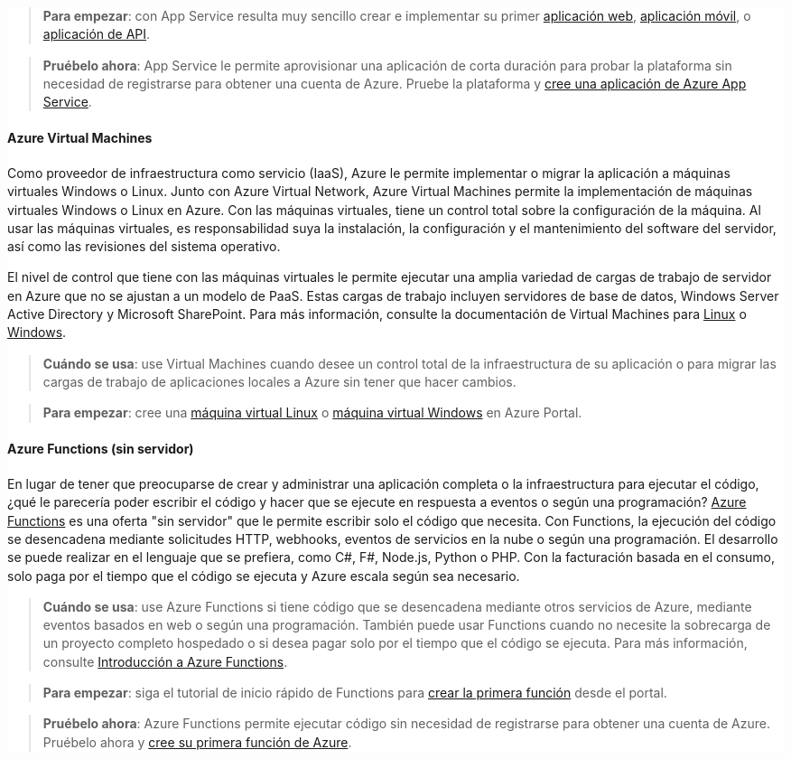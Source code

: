 >**Para empezar**: con App Service resulta muy sencillo crear e implementar su primer [aplicación web](../../app-service/app-service-web-get-started-dotnet.md), [aplicación móvil](../../app-service-mobile/app-service-mobile-ios-get-started.md), o [aplicación de API](../../app-service/app-service-web-tutorial-rest-api.md).

>**Pruébelo ahora**: App Service le permite aprovisionar una aplicación de corta duración para probar la plataforma sin necesidad de registrarse para obtener una cuenta de Azure. Pruebe la plataforma y [cree una aplicación de Azure App Service](https://tryappservice.azure.com/).

#### <a name="azure-virtual-machines"></a>Azure Virtual Machines

Como proveedor de infraestructura como servicio (IaaS), Azure le permite implementar o migrar la aplicación a máquinas virtuales Windows o Linux. Junto con Azure Virtual Network, Azure Virtual Machines permite la implementación de máquinas virtuales Windows o Linux en Azure. Con las máquinas virtuales, tiene un control total sobre la configuración de la máquina. Al usar las máquinas virtuales, es responsabilidad suya la instalación, la configuración y el mantenimiento del software del servidor, así como las revisiones del sistema operativo.

El nivel de control que tiene con las máquinas virtuales le permite ejecutar una amplia variedad de cargas de trabajo de servidor en Azure que no se ajustan a un modelo de PaaS. Estas cargas de trabajo incluyen servidores de base de datos, Windows Server Active Directory y Microsoft SharePoint. Para más información, consulte la documentación de Virtual Machines para [Linux](/azure/virtual-machines/linux/) o [Windows](/azure/virtual-machines/windows/).

>**Cuándo se usa**: use Virtual Machines cuando desee un control total de la infraestructura de su aplicación o para migrar las cargas de trabajo de aplicaciones locales a Azure sin tener que hacer cambios.

>**Para empezar**: cree una [máquina virtual Linux](../../virtual-machines/virtual-machines-linux-quick-create-portal.md) o [máquina virtual Windows](../../virtual-machines/virtual-machines-windows-hero-tutorial.md) en Azure Portal.

#### <a name="azure-functions-serverless"></a>Azure Functions (sin servidor)

En lugar de tener que preocuparse de crear y administrar una aplicación completa o la infraestructura para ejecutar el código, ¿qué le parecería poder escribir el código y hacer que se ejecute en respuesta a eventos o según una programación?  [Azure Functions](../../azure-functions/functions-overview.md) es una oferta "sin servidor" que le permite escribir solo el código que necesita. Con Functions, la ejecución del código se desencadena mediante solicitudes HTTP, webhooks, eventos de servicios en la nube o según una programación. El desarrollo se puede realizar en el lenguaje que se prefiera, como C\#, F\#, Node.js, Python o PHP. Con la facturación basada en el consumo, solo paga por el tiempo que el código se ejecuta y Azure escala según sea necesario.

>**Cuándo se usa**: use Azure Functions si tiene código que se desencadena mediante otros servicios de Azure, mediante eventos basados en web o según una programación. También puede usar Functions cuando no necesite la sobrecarga de un proyecto completo hospedado o si desea pagar solo por el tiempo que el código se ejecuta. Para más información, consulte [Introducción a Azure Functions](../../azure-functions/functions-overview.md).

>**Para empezar**: siga el tutorial de inicio rápido de Functions para [crear la primera función](../../azure-functions/functions-create-first-azure-function.md) desde el portal.

>**Pruébelo ahora**: Azure Functions permite ejecutar código sin necesidad de registrarse para obtener una cuenta de Azure. Pruébelo ahora y [cree su primera función de Azure](https://tryappservice.azure.com/).
